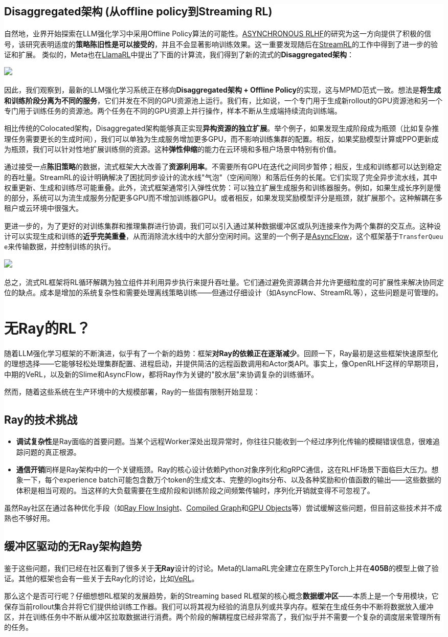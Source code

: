 ## Disaggregated架构 (从offline policy到Streaming RL)

自然地，业界开始探索在LLM强化学习中采用Offline Policy算法的可能性。[ASYNCHRONOUS RLHF](http://arxiv.org/abs/2410.18252)的研究为这一方向提供了积极的信号，该研究表明适度的**策略陈旧性是可以接受的**，并且不会显著影响训练效果。这一重要发现随后在[StreamRL](http://arxiv.org/abs/2504.15930)的工作中得到了进一步的验证和扩展。
类似的，Meta也在[LlamaRL](http://arxiv.org/abs/2505.24034)中提出了下面的计算流，我们得到了新的流式的**Disaggregated架构**：

<img width="800"  src="/images/2025/20250726/RLHF_offlineRL.png" class="center" />

因此，我们观察到，最新的LLM强化学习系统正在移向**Disaggregated架构 + Offline Policy**的实现，这与MPMD范式一致。想法是**将生成和训练阶段分离为不同的服务**，它们并发在不同的GPU资源池上运行。我们有，比如说，一个专门用于生成新rollout的GPU资源池和另一个专门用于训练任务的资源池。两个任务在不同的GPU资源上并行操作，样本不断从生成端持续流向训练端。

相比传统的Colocated架构，Disaggregated架构能够真正实现**异构资源的独立扩展**。举个例子，如果发现生成阶段成为瓶颈（比如复杂推理任务需要更长的生成时间），我们可以单独为生成服务增加更多GPU，而不影响训练集群的配置。相反，如果奖励模型计算或PPO更新成为瓶颈，我们可以针对性地扩展训练侧的资源。这种**弹性伸缩**的能力在云环境和多租户场景中特别有价值。

通过接受一点**陈旧策略**的数据，流式框架大大改善了**资源利用率**。不需要所有GPU在迭代之间同步暂停；相反，生成和训练都可以达到稳定的吞吐量。StreamRL的设计明确解决了困扰同步设计的流水线"气泡"（空闲间隙）和落后任务的长尾。它们实现了完全异步流水线，其中权重更新、生成和训练尽可能重叠。此外，流式框架通常引入弹性优势：可以独立扩展生成服务和训练器服务。例如，如果生成长序列是慢的部分，系统可以为流生成服务分配更多GPU而不增加训练器GPU。或者相反，如果发现奖励模型评分是瓶颈，就扩展那个。这种解耦在多租户或云环境中很强大。

更进一步的，为了更好的对训练集群和推理集群进行协调，我们可以引入通过某种数据缓冲区或队列连接来作为两个集群的交互点。这种设计可以实现生成和训练的**近乎完美重叠**，从而消除流水线中的大部分空闲时间。这里的一个例子是[AsyncFlow](http://arxiv.org/abs/2507.01663)，这个框架基于`TransferQueue`来传输数据，并控制训练的执行。

<img width="600"  src="/images/2025/20250726/stream_RL_with_Buffer.png" class="center" />

总之，流式RL框架将RL循环解耦为独立组件并利用异步执行来提升吞吐量。它们通过避免资源耦合并允许更细粒度的可扩展性来解决协同定位的缺点。成本是增加的系统复杂性和需要处理离线策略训练——但通过仔细设计（如AsyncFlow、StreamRL等），这些问题是可管理的。

# 无Ray的RL？
随着LLM强化学习框架的不断演进，似乎有了一个新的趋势：框架**对Ray的依赖正在逐渐减少**。回顾一下，Ray最初是这些框架快速原型化的理想选择——它能够轻松处理集群配置、进程启动，并提供简洁的远程函数调用和Actor类API。事实上，像OpenRLHF这样的早期项目，中期的VeRL，以及新的Slime和AsyncFlow，都将Ray作为关键的"胶水层"来协调复杂的训练循环。

然而，随着这些系统在生产环境中的大规模部署，Ray的一些固有限制开始显现：

## Ray的技术挑战

* **调试复杂性**是Ray面临的首要问题。当某个远程Worker深处出现异常时，你往往只能收到一个经过序列化传输的模糊错误信息，很难追踪问题的真正根源。

* **通信开销**同样是Ray架构中的一个关键瓶颈。Ray的核心设计依赖Python对象序列化和gRPC通信，这在RLHF场景下面临巨大压力。想象一下，每个experience batch可能包含数万个token的生成文本、完整的logits分布、以及各种奖励和价值函数的输出——这些数据的体积是相当可观的。当这样的大负载需要在生成阶段和训练阶段之间频繁传输时，序列化开销就变得不可忽视了。

虽然Ray社区在通过各种优化手段（如[Ray Flow Insight](https://mp.weixin.qq.com/s/KehYVdkdEC-9H7jaDMIlow)、[Compiled Graph](https://docs.ray.io/en/latest/ray-core/compiled-graph/ray-compiled-graph.html)和[GPU Objects](https://github.com/ray-project/ray/issues/51173)等）尝试缓解这些问题，但目前这些技术并不成熟也不够好用。

## 缓冲区驱动的无Ray架构趋势

鉴于这些问题，我们已经在社区看到了很多关于**无Ray**设计的讨论。Meta的LlamaRL完全建立在原生PyTorch上并在**405B**的模型上做了验证。其他的框架也会有一些关于去Ray化的讨论，比如[VeRL](https://github.com/volcengine/verl/discussions/2202)。

那么这个是否可行呢？仔细想想RL框架的发展趋势，新的Streaming based RL框架的核心概念**数据缓冲区**——本质上是一个专用模块，它保存当前rollout集合并将它们提供给训练工作器。我们可以将其视为经验的消息队列或共享内存。框架在生成任务中不断将数据放入缓冲区，并在训练任务中不断从缓冲区拉取数据进行消费。两个阶段的解耦程度已经非常高了，我们似乎并不需要一个复杂的调度层来管理所有的任务。
